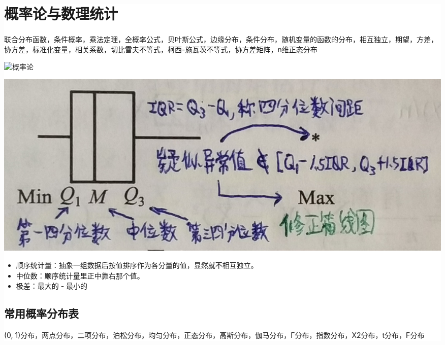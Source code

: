 # 概率论与数理统计

联合分布函数，条件概率，乘法定理，全概率公式，贝叶斯公式，边缘分布，条件分布，随机变量的函数的分布，相互独立，期望，方差，协方差，标准化变量，相关系数，切比雪夫不等式，柯西-施瓦茨不等式，协方差矩阵，n维正态分布

![概率论](probability.png)


![箱线图](box-plot.png)

* 顺序统计量：抽象一组数据后按值排序作为各分量的值，显然就不相互独立。
* 中位数：顺序统计量里正中靠右那个值。
* 极差：最大的 - 最小的

## 常用概率分布表

(0, 1)分布，两点分布，二项分布，泊松分布，均匀分布，正态分布，高斯分布，伽马分布，Γ分布，指数分布，X2分布，t分布，F分布
